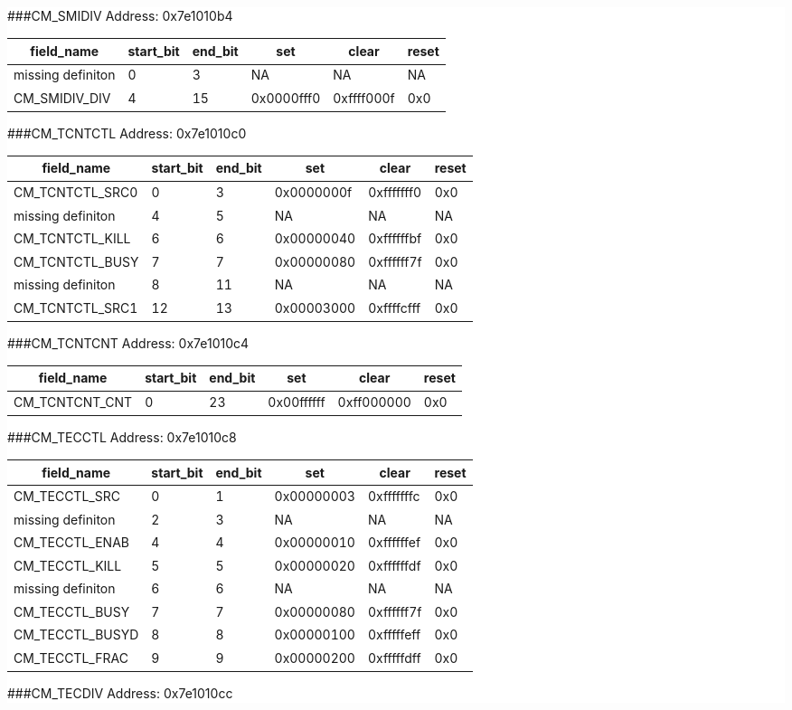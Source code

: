 
###CM_SMIDIV
 Address: 0x7e1010b4

| field_name | start_bit | end_bit | set | clear | reset |
| --- | --- | --- | --- | --- | --- |
| missing definiton | 0 | 3 | NA | NA | NA |
| CM_SMIDIV_DIV | 4 | 15 | 0x0000fff0 | 0xffff000f | 0x0 |

###CM_TCNTCTL
 Address: 0x7e1010c0

| field_name | start_bit | end_bit | set | clear | reset |
| --- | --- | --- | --- | --- | --- |
| CM_TCNTCTL_SRC0 | 0 | 3 | 0x0000000f | 0xfffffff0 | 0x0 |
| missing definiton | 4 | 5 | NA | NA | NA |
| CM_TCNTCTL_KILL | 6 | 6 | 0x00000040 | 0xffffffbf | 0x0 |
| CM_TCNTCTL_BUSY | 7 | 7 | 0x00000080 | 0xffffff7f | 0x0 |
| missing definiton | 8 | 11 | NA | NA | NA |
| CM_TCNTCTL_SRC1 | 12 | 13 | 0x00003000 | 0xffffcfff | 0x0 |

###CM_TCNTCNT
 Address: 0x7e1010c4

| field_name | start_bit | end_bit | set | clear | reset |
| --- | --- | --- | --- | --- | --- |
| CM_TCNTCNT_CNT | 0 | 23 | 0x00ffffff | 0xff000000 | 0x0 |

###CM_TECCTL
 Address: 0x7e1010c8

| field_name | start_bit | end_bit | set | clear | reset |
| --- | --- | --- | --- | --- | --- |
| CM_TECCTL_SRC | 0 | 1 | 0x00000003 | 0xfffffffc | 0x0 |
| missing definiton | 2 | 3 | NA | NA | NA |
| CM_TECCTL_ENAB | 4 | 4 | 0x00000010 | 0xffffffef | 0x0 |
| CM_TECCTL_KILL | 5 | 5 | 0x00000020 | 0xffffffdf | 0x0 |
| missing definiton | 6 | 6 | NA | NA | NA |
| CM_TECCTL_BUSY | 7 | 7 | 0x00000080 | 0xffffff7f | 0x0 |
| CM_TECCTL_BUSYD | 8 | 8 | 0x00000100 | 0xfffffeff | 0x0 |
| CM_TECCTL_FRAC | 9 | 9 | 0x00000200 | 0xfffffdff | 0x0 |

###CM_TECDIV
 Address: 0x7e1010cc
